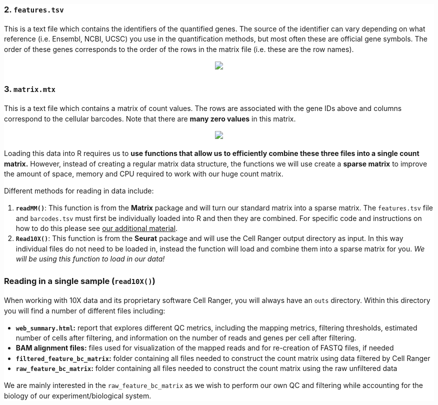 ### 2. `features.tsv`
This is a text file which contains the identifiers of the quantified genes. The source of the identifier can vary depending on what reference (i.e. Ensembl, NCBI, UCSC) you use in the quantification methods, but most often these are official gene symbols. The order of these genes corresponds to the order of the rows in the matrix file (i.e. these are the row names).

  <p align="center">
  <img src="../img/genes.png" width="200">
  </p>


### 3. `matrix.mtx`
This is a text file which contains a matrix of count values. The rows are associated with the gene IDs above and columns correspond to the cellular barcodes. Note that there are **many zero values** in this matrix.

<p align="center">
<img src="../img/sparse_matrix.png" width="600">
</p>


Loading this data into R requires us to **use functions that allow us to efficiently combine these three files into a single count matrix.** However, instead of creating a regular matrix data structure, the functions we will use create a **sparse matrix** to improve the amount of space, memory and CPU required to work with our huge count matrix. 

Different methods for reading in data include:

1. **`readMM()`**: This function is from the **Matrix** package and will turn our standard matrix into a sparse matrix. The `features.tsv` file and `barcodes.tsv` must first be individually loaded into R and then they are combined. For specific code and instructions on how to do this please see [our additional material](../lessons/readMM_loadData.md).
2. **`Read10X()`**: This function is from the **Seurat** package and will use the Cell Ranger output directory as input. In this way individual files do not need to be loaded in, instead the function will load and combine them into a sparse matrix for you. *We will be using this function to load in our data!*


### Reading in a single sample (`read10X()`)

When working with 10X data and its proprietary software Cell Ranger, you will always have an `outs` directory. Within this directory you will find a number of different files including:

- **`web_summary.html`:** report that explores different QC metrics, including the mapping metrics, filtering thresholds, estimated number of cells after filtering, and information on the number of reads and genes per cell after filtering.
- **BAM alignment files:** files used for visualization of the mapped reads and for re-creation of FASTQ files, if needed
- **`filtered_feature_bc_matrix`:** folder containing all files needed to construct the count matrix using data filtered by Cell Ranger
- **`raw_feature_bc_matrix`:** folder containing all files needed to construct the count matrix using the raw unfiltered data

We are mainly interested in the `raw_feature_bc_matrix` as we wish to perform our own QC and filtering while accounting for the biology of our experiment/biological system.
